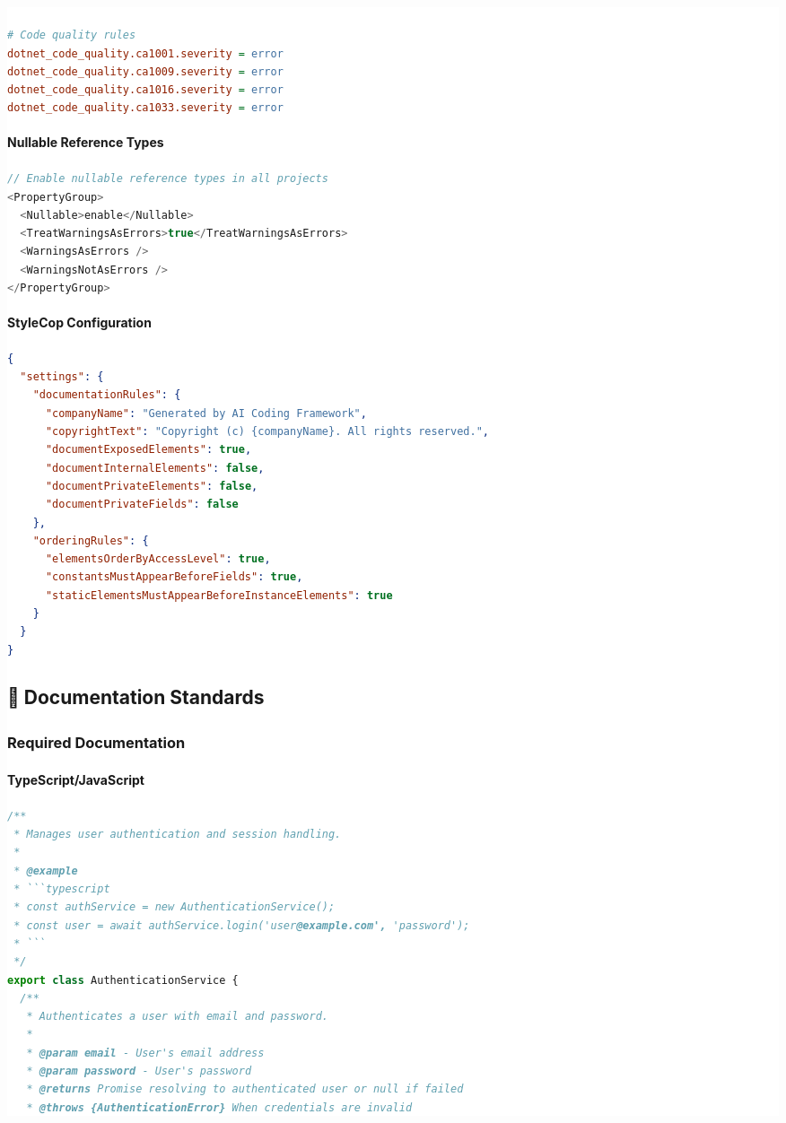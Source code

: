 ```ini

# Code quality rules
dotnet_code_quality.ca1001.severity = error
dotnet_code_quality.ca1009.severity = error
dotnet_code_quality.ca1016.severity = error
dotnet_code_quality.ca1033.severity = error
```

#### **Nullable Reference Types**
```csharp
// Enable nullable reference types in all projects
<PropertyGroup>
  <Nullable>enable</Nullable>
  <TreatWarningsAsErrors>true</TreatWarningsAsErrors>
  <WarningsAsErrors />
  <WarningsNotAsErrors />
</PropertyGroup>
```

#### **StyleCop Configuration**
```json
{
  "settings": {
    "documentationRules": {
      "companyName": "Generated by AI Coding Framework",
      "copyrightText": "Copyright (c) {companyName}. All rights reserved.",
      "documentExposedElements": true,
      "documentInternalElements": false,
      "documentPrivateElements": false,
      "documentPrivateFields": false
    },
    "orderingRules": {
      "elementsOrderByAccessLevel": true,
      "constantsMustAppearBeforeFields": true,
      "staticElementsMustAppearBeforeInstanceElements": true
    }
  }
}
```

## 📝 Documentation Standards

### **Required Documentation**

#### **TypeScript/JavaScript**
```typescript
/**
 * Manages user authentication and session handling.
 * 
 * @example
 * ```typescript
 * const authService = new AuthenticationService();
 * const user = await authService.login('user@example.com', 'password');
 * ```
 */
export class AuthenticationService {
  /**
   * Authenticates a user with email and password.
   * 
   * @param email - User's email address
   * @param password - User's password
   * @returns Promise resolving to authenticated user or null if failed
   * @throws {AuthenticationError} When credentials are invalid
```